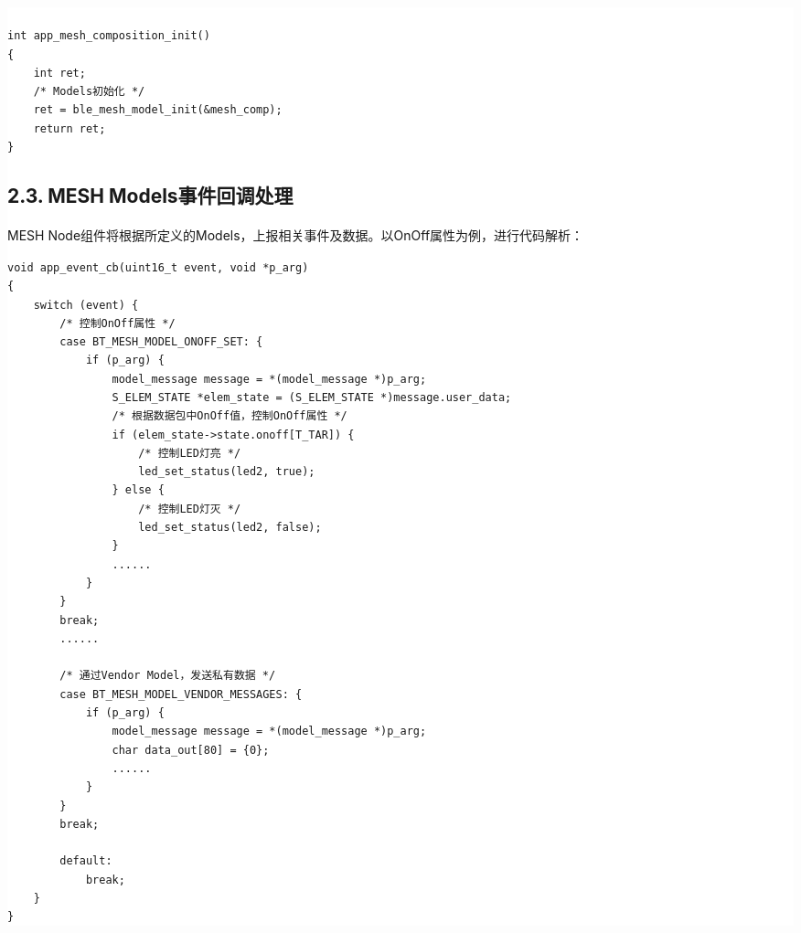 ```

int app_mesh_composition_init()
{
    int ret;
    /* Models初始化 */
    ret = ble_mesh_model_init(&mesh_comp);
    return ret;
}
```

## 2.3. MESH Models事件回调处理

MESH Node组件将根据所定义的Models，上报相关事件及数据。以OnOff属性为例，进行代码解析：

```
void app_event_cb(uint16_t event, void *p_arg)
{
    switch (event) {
        /* 控制OnOff属性 */
        case BT_MESH_MODEL_ONOFF_SET: {
            if (p_arg) {
                model_message message = *(model_message *)p_arg;
                S_ELEM_STATE *elem_state = (S_ELEM_STATE *)message.user_data;
                /* 根据数据包中OnOff值，控制OnOff属性 */
                if (elem_state->state.onoff[T_TAR]) {
                    /* 控制LED灯亮 */
                    led_set_status(led2, true);
                } else {
                    /* 控制LED灯灭 */
                    led_set_status(led2, false);
                }
                ......
            }
        }
        break;
        ......

        /* 通过Vendor Model，发送私有数据 */
        case BT_MESH_MODEL_VENDOR_MESSAGES: {
            if (p_arg) {
                model_message message = *(model_message *)p_arg;
                char data_out[80] = {0};
                ......
            }
        }
        break;

        default:
            break;
    }
}
```
